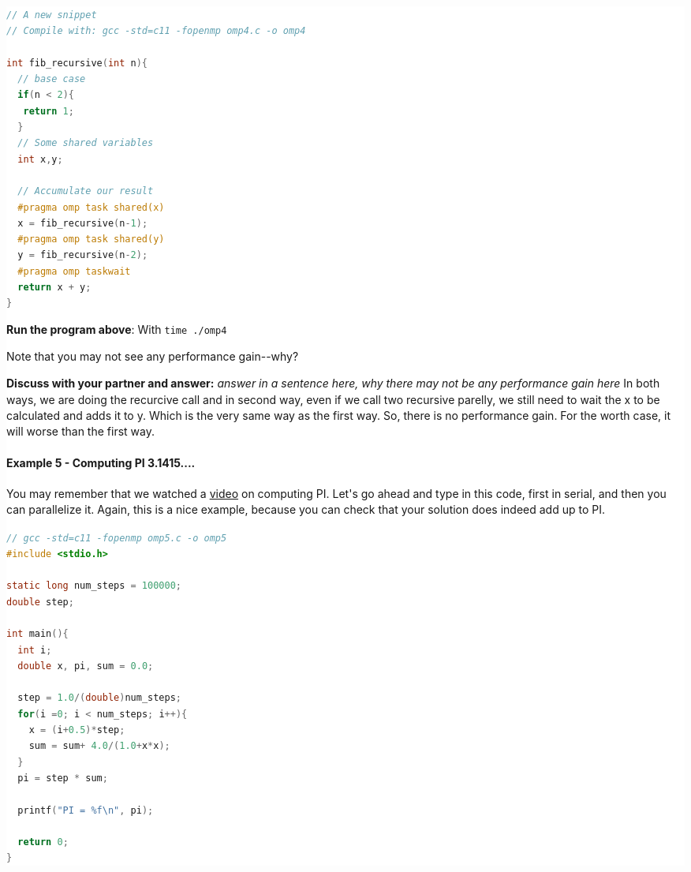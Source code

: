 ```c
// A new snippet
// Compile with: gcc -std=c11 -fopenmp omp4.c -o omp4

int fib_recursive(int n){
  // base case
  if(n < 2){
   return 1;
  }
  // Some shared variables
  int x,y;

  // Accumulate our result
  #pragma omp task shared(x) 
  x = fib_recursive(n-1);
  #pragma omp task shared(y)
  y = fib_recursive(n-2);
  #pragma omp taskwait
  return x + y;
}
```

**Run the program above**: With `time ./omp4`

Note that you may not see any performance gain--why?

**Discuss with your partner and answer:** *answer in a sentence here, why there may not be any performance gain here*
In both ways, we are doing the recurcive call and in second way, even if we call two recursive parelly, we still need to wait the x to be calculated and adds it to y. Which is the very same way as the first way. So, there is no performance gain.
 For the worth case, it will worse than the first way. 

#### Example 5 - Computing PI 3.1415....

You may remember that we watched a [video](https://www.youtube.com/watch?v=FQ1k_YpyG_A&list=PLLX-Q6B8xqZ8n8bwjGdzBJ25X2utwnoEG&index=6) on computing PI. Let's go ahead and type in this code, first in serial, and then you can parallelize it. Again, this is a nice example, because you can check that your solution does indeed add up to PI.

```c
// gcc -std=c11 -fopenmp omp5.c -o omp5
#include <stdio.h>

static long num_steps = 100000;
double step;

int main(){
  int i;
  double x, pi, sum = 0.0;
  
  step = 1.0/(double)num_steps;
  for(i =0; i < num_steps; i++){
    x = (i+0.5)*step;
    sum = sum+ 4.0/(1.0+x*x);
  }
  pi = step * sum;
  
  printf("PI = %f\n", pi);
 
  return 0;
}

```
